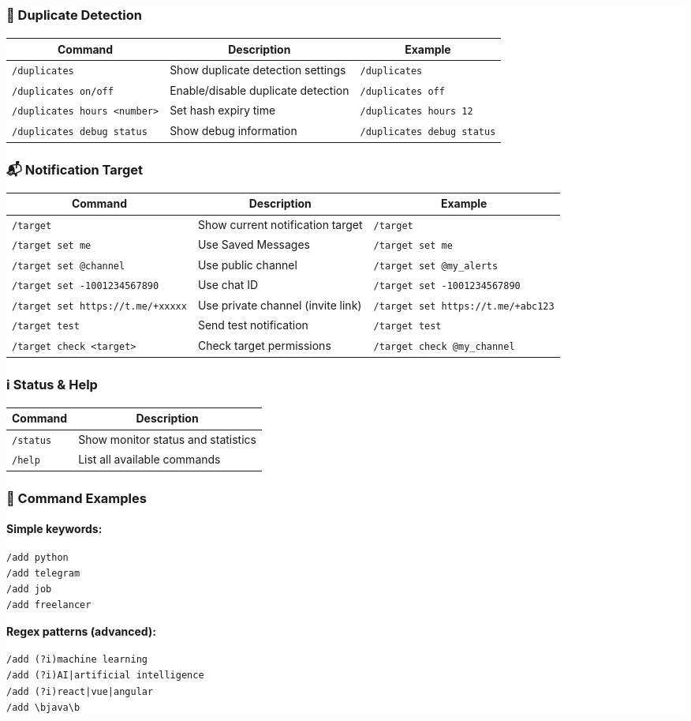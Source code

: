 ### 🔄 Duplicate Detection

| Command | Description | Example |
|---------|-------------|---------|
| `/duplicates` | Show duplicate detection settings | `/duplicates` |
| `/duplicates on/off` | Enable/disable duplicate detection | `/duplicates off` |
| `/duplicates hours <number>` | Set hash expiry time | `/duplicates hours 12` |
| `/duplicates debug status` | Show debug information | `/duplicates debug status` |

### 📬 Notification Target

| Command | Description | Example |
|---------|-------------|---------|
| `/target` | Show current notification target | `/target` |
| `/target set me` | Use Saved Messages | `/target set me` |
| `/target set @channel` | Use public channel | `/target set @my_alerts` |
| `/target set -1001234567890` | Use chat ID | `/target set -1001234567890` |
| `/target set https://t.me/+xxxxx` | Use private channel (invite link) | `/target set https://t.me/+abc123` |
| `/target test` | Send test notification | `/target test` |
| `/target check <target>` | Check target permissions | `/target check @my_channel` |

### ℹ️ Status & Help

| Command | Description |
|---------|-------------|
| `/status` | Show monitor status and statistics |
| `/help` | List all available commands |

### 🎯 Command Examples

**Simple keywords:**
```
/add python
/add telegram
/add job
/add freelancer
```

**Regex patterns (advanced):**
```
/add (?i)machine learning
/add (?i)AI|artificial intelligence
/add (?i)react|vue|angular
/add \bjava\b
```
